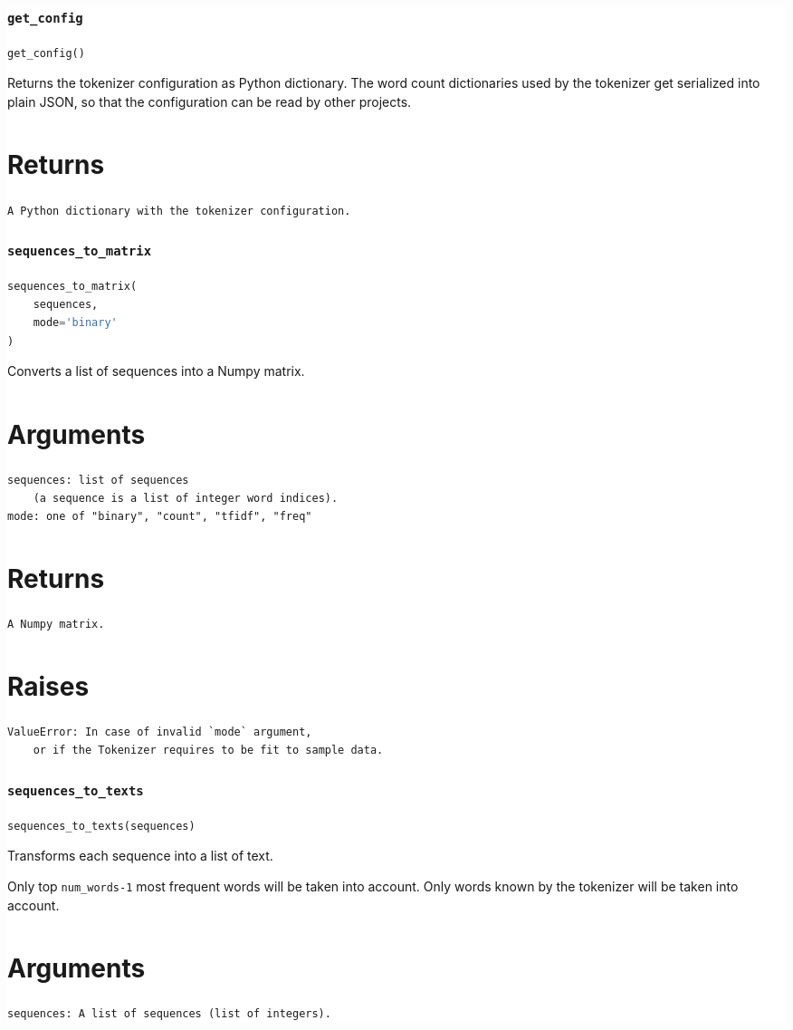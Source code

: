 <h3 id="get_config"><code>get_config</code></h3>

``` python
get_config()
```

Returns the tokenizer configuration as Python dictionary.
The word count dictionaries used by the tokenizer get serialized
into plain JSON, so that the configuration can be read by other
projects.

# Returns
    A Python dictionary with the tokenizer configuration.

<h3 id="sequences_to_matrix"><code>sequences_to_matrix</code></h3>

``` python
sequences_to_matrix(
    sequences,
    mode='binary'
)
```

Converts a list of sequences into a Numpy matrix.

# Arguments
    sequences: list of sequences
        (a sequence is a list of integer word indices).
    mode: one of "binary", "count", "tfidf", "freq"

# Returns
    A Numpy matrix.

# Raises
    ValueError: In case of invalid `mode` argument,
        or if the Tokenizer requires to be fit to sample data.

<h3 id="sequences_to_texts"><code>sequences_to_texts</code></h3>

``` python
sequences_to_texts(sequences)
```

Transforms each sequence into a list of text.

Only top `num_words-1` most frequent words will be taken into account.
Only words known by the tokenizer will be taken into account.

# Arguments
    sequences: A list of sequences (list of integers).
